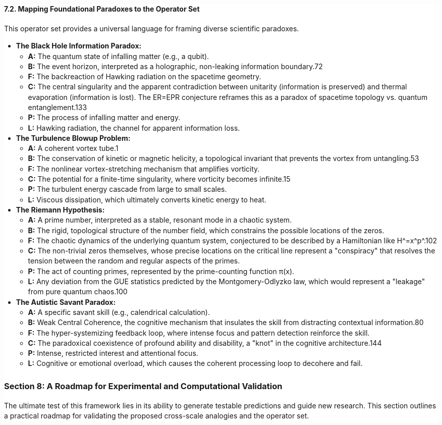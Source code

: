 #### **7.2. Mapping Foundational Paradoxes to the Operator Set**

This operator set provides a universal language for framing diverse scientific paradoxes.

* **The Black Hole Information Paradox:**  
  * **A:** The quantum state of infalling matter (e.g., a qubit).  
  * **B:** The event horizon, interpreted as a holographic, non-leaking information boundary.72  
  * **F:** The backreaction of Hawking radiation on the spacetime geometry.  
  * **C:** The central singularity and the apparent contradiction between unitarity (information is preserved) and thermal evaporation (information is lost). The ER=EPR conjecture reframes this as a paradox of spacetime topology vs. quantum entanglement.133  
  * **P:** The process of infalling matter and energy.  
  * **L:** Hawking radiation, the channel for apparent information loss.  
* **The Turbulence Blowup Problem:**  
  * **A:** A coherent vortex tube.1  
  * **B:** The conservation of kinetic or magnetic helicity, a topological invariant that prevents the vortex from untangling.53  
  * **F:** The nonlinear vortex-stretching mechanism that amplifies vorticity.  
  * **C:** The potential for a finite-time singularity, where vorticity becomes infinite.15  
  * **P:** The turbulent energy cascade from large to small scales.  
  * **L:** Viscous dissipation, which ultimately converts kinetic energy to heat.  
* **The Riemann Hypothesis:**  
  * **A:** A prime number, interpreted as a stable, resonant mode in a chaotic system.  
  * **B:** The rigid, topological structure of the number field, which constrains the possible locations of the zeros.  
  * **F:** The chaotic dynamics of the underlying quantum system, conjectured to be described by a Hamiltonian like H^=x^p^​.102  
  * **C:** The non-trivial zeros themselves, whose precise locations on the critical line represent a "conspiracy" that resolves the tension between the random and regular aspects of the primes.  
  * **P:** The act of counting primes, represented by the prime-counting function π(x).  
  * **L:** Any deviation from the GUE statistics predicted by the Montgomery-Odlyzko law, which would represent a "leakage" from pure quantum chaos.100  
* **The Autistic Savant Paradox:**  
  * **A:** A specific savant skill (e.g., calendrical calculation).  
  * **B:** Weak Central Coherence, the cognitive mechanism that insulates the skill from distracting contextual information.80  
  * **F:** The hyper-systemizing feedback loop, where intense focus and pattern detection reinforce the skill.  
  * **C:** The paradoxical coexistence of profound ability and disability, a "knot" in the cognitive architecture.144  
  * **P:** Intense, restricted interest and attentional focus.  
  * **L:** Cognitive or emotional overload, which causes the coherent processing loop to decohere and fail.

### **Section 8: A Roadmap for Experimental and Computational Validation**

The ultimate test of this framework lies in its ability to generate testable predictions and guide new research. This section outlines a practical roadmap for validating the proposed cross-scale analogies and the operator set.
